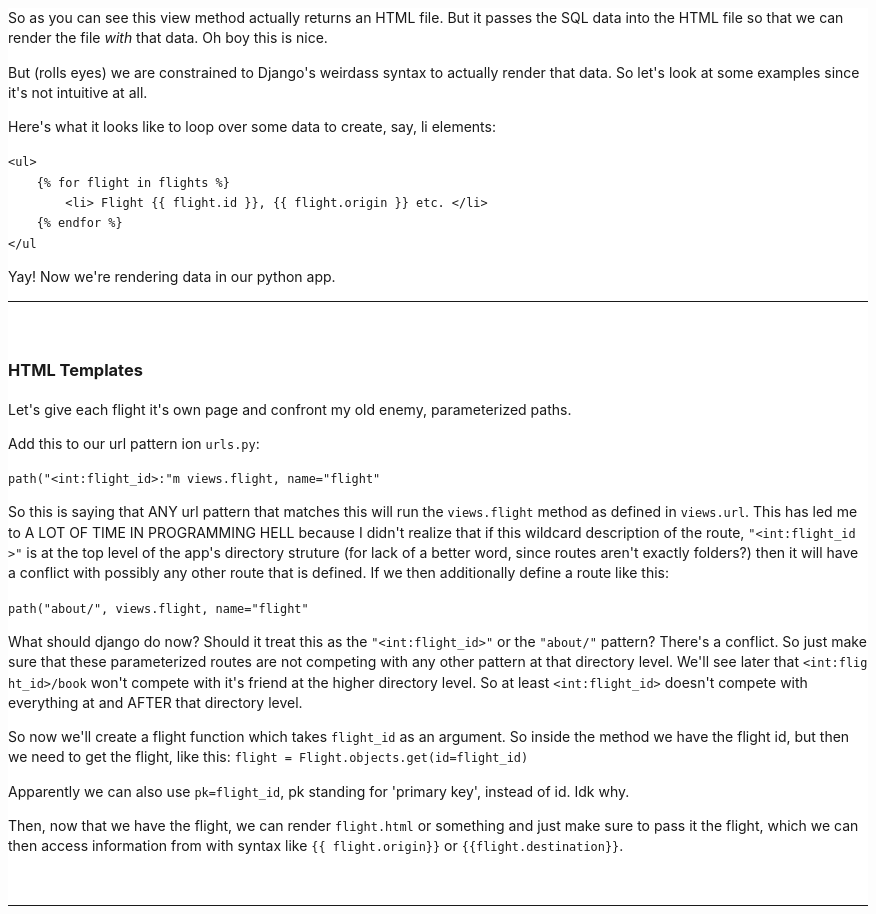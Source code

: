 So as you can see this view method actually returns an HTML file. But it passes the SQL data into the HTML file so that we can render the file *with* that data. Oh boy this is nice.

But (rolls eyes) we are constrained to Django's weirdass syntax to actually render that data. So let's look at some examples since it's not intuitive at all.

Here's what it looks like to loop over some data to create, say, li elements:

```
<ul>
	{% for flight in flights %}
		<li> Flight {{ flight.id }}, {{ flight.origin }} etc. </li>
	{% endfor %}
</ul
```

Yay! Now we're rendering data in our python app.

----

<br>

### HTML Templates
Let's give each flight it's own page and confront my old enemy, parameterized paths.

Add this to our url pattern ion `urls.py`:

`path("<int:flight_id>:"m views.flight, name="flight"`

So this is saying that ANY url pattern that matches this will run the `views.flight` method as defined in `views.url`. This has led me to A LOT OF TIME IN PROGRAMMING HELL because I didn't realize that if this wildcard description of the route, `"<int:flight_id>"` is at the top level of the app's directory struture (for lack of a better word, since routes aren't exactly folders?) then it will have a conflict with possibly any other route that is defined. If we then additionally define a route like this:

`path("about/", views.flight, name="flight"`

What should django do now? Should it treat this as the  `"<int:flight_id>"` or the `"about/"` pattern? There's a conflict. So just make sure that these parameterized routes are not competing with any other pattern at that directory level. We'll see later that `<int:flight_id>/book` won't compete with it's friend at the higher directory level. So at least `<int:flight_id>` doesn't compete with everything at and AFTER that directory level.

So now we'll create a flight function which takes `flight_id` as an argument.  So inside the method we have the flight id, but then we need to get the flight, like this:
`flight = Flight.objects.get(id=flight_id)`

Apparently we can also use `pk=flight_id`, pk standing for 'primary key', instead of id. Idk why.

Then, now that we have the flight, we can render `flight.html` or something and just make sure to pass it the flight, which we can then access information from with syntax like
`{{ flight.origin}}` or `{{flight.destination}}`.


<br>

-----
